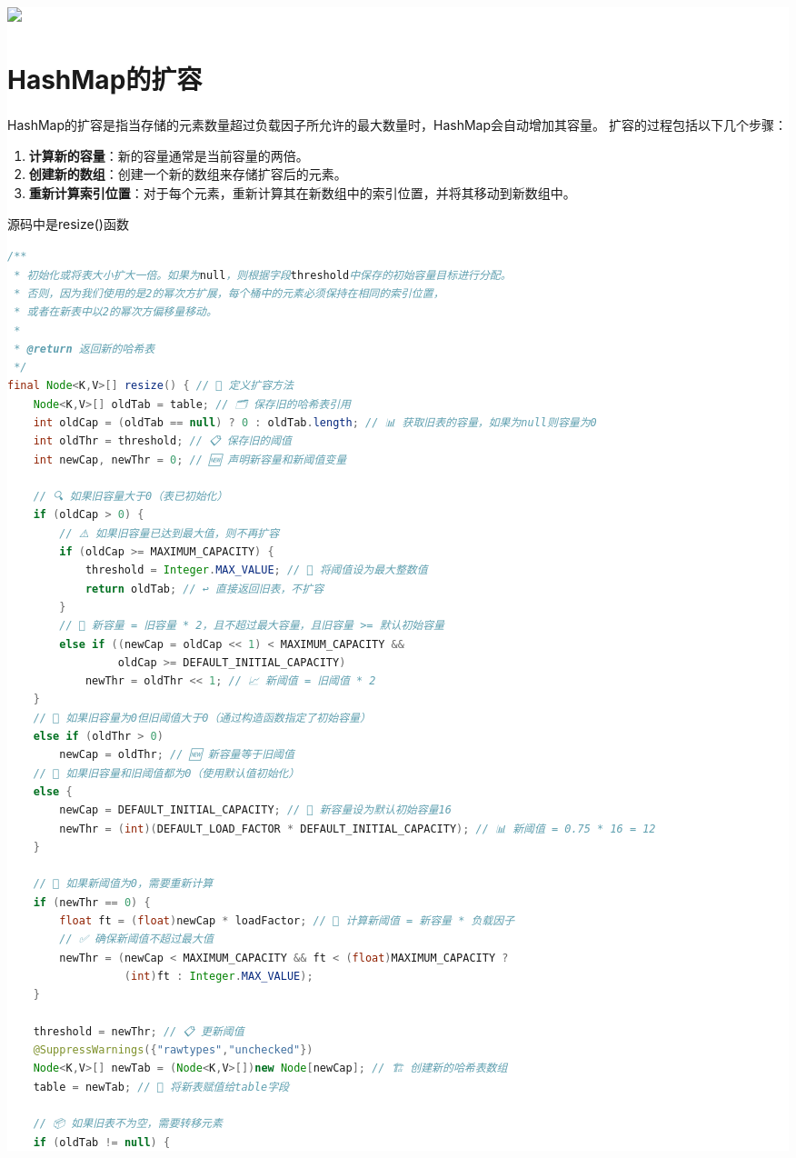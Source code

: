 ![](https://blog.meowrain.cn/api/i/2025/06/13/o2aa3y-0.webp)



# HashMap的扩容
HashMap的扩容是指当存储的元素数量超过负载因子所允许的最大数量时，HashMap会自动增加其容量。
扩容的过程包括以下几个步骤：
1. **计算新的容量**：新的容量通常是当前容量的两倍。
2. **创建新的数组**：创建一个新的数组来存储扩容后的元素。
3. **重新计算索引位置**：对于每个元素，重新计算其在新数组中的索引位置，并将其移动到新数组中。

源码中是resize()函数


```java
/**
 * 初始化或将表大小扩大一倍。如果为null，则根据字段threshold中保存的初始容量目标进行分配。
 * 否则，因为我们使用的是2的幂次方扩展，每个桶中的元素必须保持在相同的索引位置，
 * 或者在新表中以2的幂次方偏移量移动。
 *
 * @return 返回新的哈希表
 */
final Node<K,V>[] resize() { // 📏 定义扩容方法
    Node<K,V>[] oldTab = table; // 🗂️ 保存旧的哈希表引用
    int oldCap = (oldTab == null) ? 0 : oldTab.length; // 📊 获取旧表的容量，如果为null则容量为0
    int oldThr = threshold; // 📋 保存旧的阈值
    int newCap, newThr = 0; // 🆕 声明新容量和新阈值变量
    
    // 🔍 如果旧容量大于0（表已初始化）
    if (oldCap > 0) {
        // ⚠️ 如果旧容量已达到最大值，则不再扩容
        if (oldCap >= MAXIMUM_CAPACITY) {
            threshold = Integer.MAX_VALUE; // 🔢 将阈值设为最大整数值
            return oldTab; // ↩️ 直接返回旧表，不扩容
        }
        // 🔢 新容量 = 旧容量 * 2，且不超过最大容量，且旧容量 >= 默认初始容量
        else if ((newCap = oldCap << 1) < MAXIMUM_CAPACITY &&
                 oldCap >= DEFAULT_INITIAL_CAPACITY)
            newThr = oldThr << 1; // 📈 新阈值 = 旧阈值 * 2
    }
    // 🎯 如果旧容量为0但旧阈值大于0（通过构造函数指定了初始容量）
    else if (oldThr > 0)
        newCap = oldThr; // 🆕 新容量等于旧阈值
    // 🌟 如果旧容量和旧阈值都为0（使用默认值初始化）
    else {
        newCap = DEFAULT_INITIAL_CAPACITY; // 🔢 新容量设为默认初始容量16
        newThr = (int)(DEFAULT_LOAD_FACTOR * DEFAULT_INITIAL_CAPACITY); // 📊 新阈值 = 0.75 * 16 = 12
    }
    
    // 🔧 如果新阈值为0，需要重新计算
    if (newThr == 0) {
        float ft = (float)newCap * loadFactor; // 📐 计算新阈值 = 新容量 * 负载因子
        // ✅ 确保新阈值不超过最大值
        newThr = (newCap < MAXIMUM_CAPACITY && ft < (float)MAXIMUM_CAPACITY ?
                  (int)ft : Integer.MAX_VALUE);
    }
    
    threshold = newThr; // 📋 更新阈值
    @SuppressWarnings({"rawtypes","unchecked"})
    Node<K,V>[] newTab = (Node<K,V>[])new Node[newCap]; // 🏗️ 创建新的哈希表数组
    table = newTab; // 🔄 将新表赋值给table字段
    
    // 📦 如果旧表不为空，需要转移元素
    if (oldTab != null) {
```